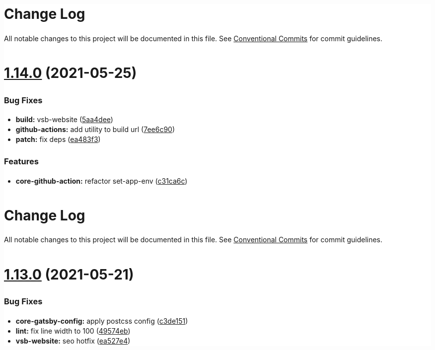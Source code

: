 # Change Log

All notable changes to this project will be documented in this file. See
[Conventional Commits](https://conventionalcommits.org) for commit guidelines.

# [1.14.0](https://github.com/newrade/newrade/tree/master/packages/newrade-website/compare/@newrade/mir-website@1.13.0...@newrade/mir-website@1.14.0) (2021-05-25)

### Bug Fixes

- **build:** vsb-website
  ([5aa4dee](https://github.com/newrade/newrade/tree/master/packages/newrade-website/commit/5aa4dee7b7d1339c1c10ab3e3476cdd0a5fd198b))
- **github-actions:** add utility to build url
  ([7ee6c90](https://github.com/newrade/newrade/tree/master/packages/newrade-website/commit/7ee6c90342c730088561dd6ba050b47790937c6d))
- **patch:** fix deps
  ([ea483f3](https://github.com/newrade/newrade/tree/master/packages/newrade-website/commit/ea483f365e260ef7a4d96b66de5a30afac4a397b))

### Features

- **core-github-action:** refactor set-app-env
  ([c31ca6c](https://github.com/newrade/newrade/tree/master/packages/newrade-website/commit/c31ca6c39b2efa2c32ee3e08eb39125a3d13b8b2))

# Change Log

All notable changes to this project will be documented in this file. See
[Conventional Commits](https://conventionalcommits.org) for commit guidelines.

# [1.13.0](https://github.com/newrade/newrade/tree/master/packages/newrade-website/compare/@newrade/mir-website@1.12.2...@newrade/mir-website@1.13.0) (2021-05-21)

### Bug Fixes

- **core-gatsby-config:** apply postcss config
  ([c3de151](https://github.com/newrade/newrade/tree/master/packages/newrade-website/commit/c3de15140a17f50a414dab966c87e45cac9adeb3))
- **lint:** fix line width to 100
  ([49574eb](https://github.com/newrade/newrade/tree/master/packages/newrade-website/commit/49574eb1fe8aa3bbdf3cf9a6067956ccf3a96561))
- **vsb-website:** seo hotfix
  ([ea527e4](https://github.com/newrade/newrade/tree/master/packages/newrade-website/commit/ea527e4f10acbb2265f96ec8a223d1ce16f88cac))
